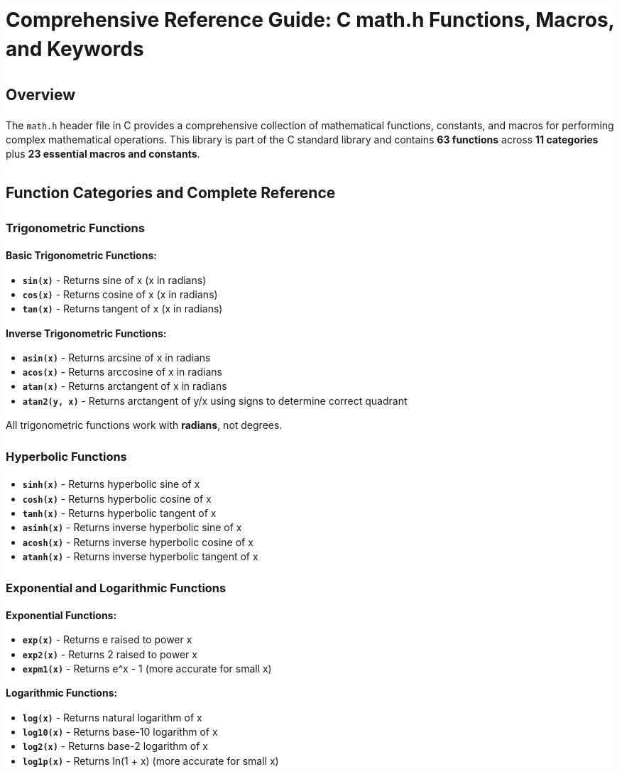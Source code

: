 # Comprehensive Reference Guide: C math.h Functions, Macros, and Keywords

## Overview

The `math.h` header file in C provides a comprehensive collection of mathematical functions, constants, and macros for performing complex mathematical operations. This library is part of the C standard library and contains **63 functions** across **11 categories** plus **23 essential macros and constants**.

## Function Categories and Complete Reference

### Trigonometric Functions

**Basic Trigonometric Functions:**

- **`sin(x)`** - Returns sine of x (x in radians)
- **`cos(x)`** - Returns cosine of x (x in radians)
- **`tan(x)`** - Returns tangent of x (x in radians)

**Inverse Trigonometric Functions:**

- **`asin(x)`** - Returns arcsine of x in radians
- **`acos(x)`** - Returns arccosine of x in radians
- **`atan(x)`** - Returns arctangent of x in radians
- **`atan2(y, x)`** - Returns arctangent of y/x using signs to determine correct quadrant

All trigonometric functions work with **radians**, not degrees.

### Hyperbolic Functions

- **`sinh(x)`** - Returns hyperbolic sine of x
- **`cosh(x)`** - Returns hyperbolic cosine of x
- **`tanh(x)`** - Returns hyperbolic tangent of x
- **`asinh(x)`** - Returns inverse hyperbolic sine of x
- **`acosh(x)`** - Returns inverse hyperbolic cosine of x
- **`atanh(x)`** - Returns inverse hyperbolic tangent of x

### Exponential and Logarithmic Functions

**Exponential Functions:**

- **`exp(x)`** - Returns e raised to power x
- **`exp2(x)`** - Returns 2 raised to power x
- **`expm1(x)`** - Returns e^x - 1 (more accurate for small x)

**Logarithmic Functions:**

- **`log(x)`** - Returns natural logarithm of x
- **`log10(x)`** - Returns base-10 logarithm of x
- **`log2(x)`** - Returns base-2 logarithm of x
- **`log1p(x)`** - Returns ln(1 + x) (more accurate for small x)
